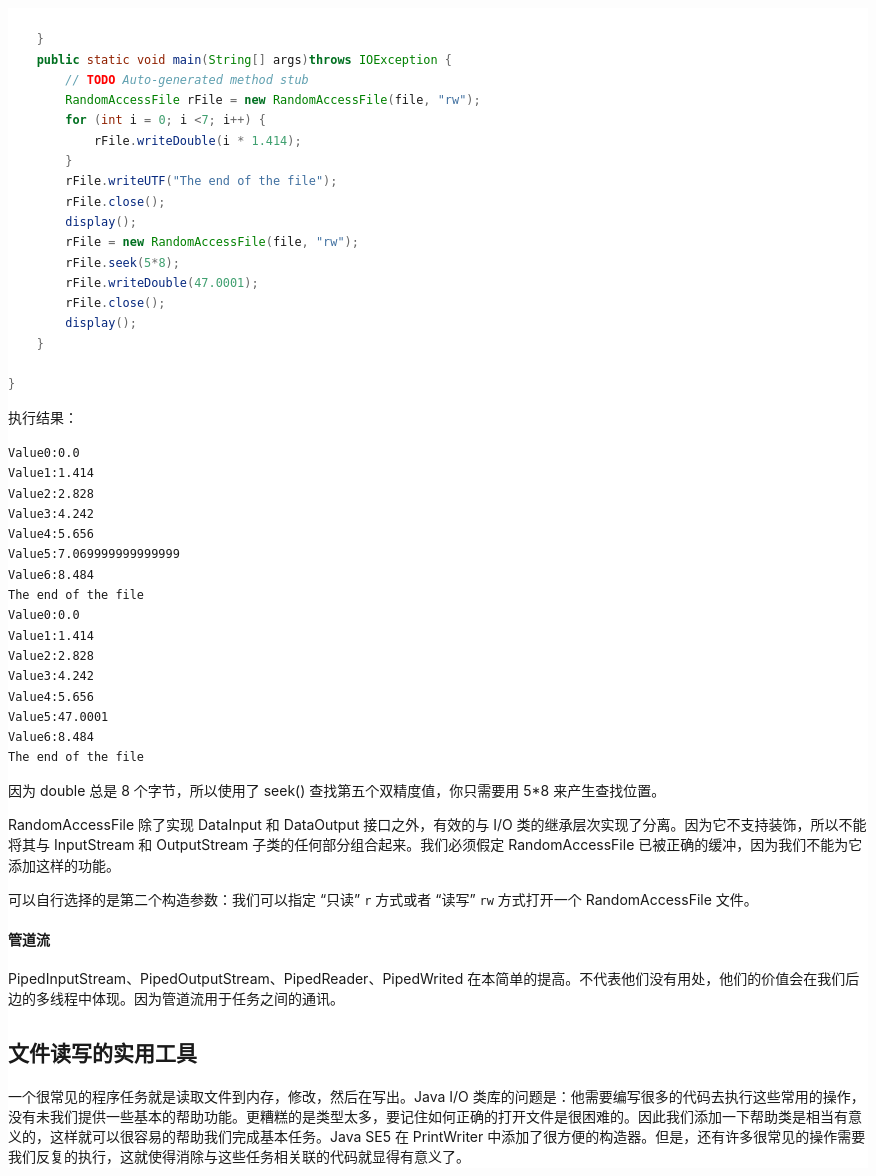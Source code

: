 ```java

	}
	public static void main(String[] args)throws IOException {
		// TODO Auto-generated method stub
		RandomAccessFile rFile = new RandomAccessFile(file, "rw");
		for (int i = 0; i <7; i++) {
			rFile.writeDouble(i * 1.414);
		}
		rFile.writeUTF("The end of the file");
		rFile.close();
		display();
		rFile = new RandomAccessFile(file, "rw");
		rFile.seek(5*8);
		rFile.writeDouble(47.0001);
		rFile.close();
		display();
	}

}

```
执行结果：
```
Value0:0.0
Value1:1.414
Value2:2.828
Value3:4.242
Value4:5.656
Value5:7.069999999999999
Value6:8.484
The end of the file
Value0:0.0
Value1:1.414
Value2:2.828
Value3:4.242
Value4:5.656
Value5:47.0001
Value6:8.484
The end of the file
```
因为 double 总是 8 个字节，所以使用了 seek() 查找第五个双精度值，你只需要用 5*8 来产生查找位置。

RandomAccessFile 除了实现 DataInput 和 DataOutput 接口之外，有效的与 I/O 类的继承层次实现了分离。因为它不支持装饰，所以不能将其与 InputStream 和 OutputStream 子类的任何部分组合起来。我们必须假定 RandomAccessFile 已被正确的缓冲，因为我们不能为它添加这样的功能。

可以自行选择的是第二个构造参数：我们可以指定 “只读” ```r``` 方式或者 “读写” ```rw``` 方式打开一个 RandomAccessFile 文件。

#### 管道流
PipedInputStream、PipedOutputStream、PipedReader、PipedWrited 在本简单的提高。不代表他们没有用处，他们的价值会在我们后边的多线程中体现。因为管道流用于任务之间的通讯。

## 文件读写的实用工具
一个很常见的程序任务就是读取文件到内存，修改，然后在写出。Java I/O 类库的问题是：他需要编写很多的代码去执行这些常用的操作，没有未我们提供一些基本的帮助功能。更糟糕的是类型太多，要记住如何正确的打开文件是很困难的。因此我们添加一下帮助类是相当有意义的，这样就可以很容易的帮助我们完成基本任务。Java SE5 在 PrintWriter 中添加了很方便的构造器。但是，还有许多很常见的操作需要我们反复的执行，这就使得消除与这些任务相关联的代码就显得有意义了。
